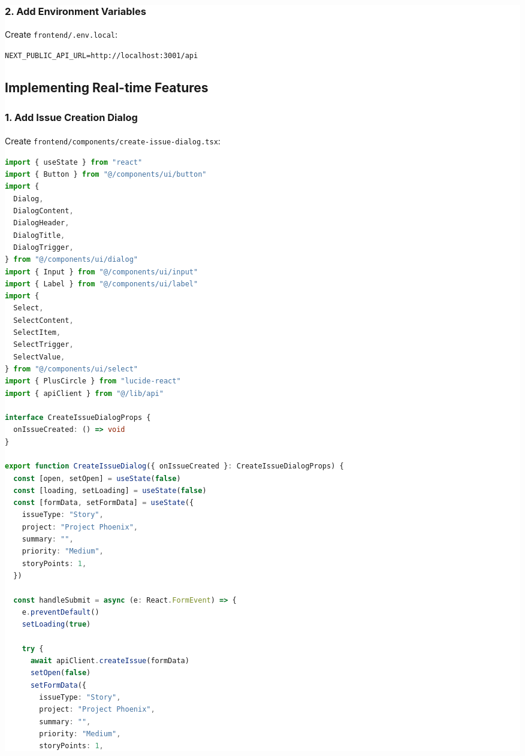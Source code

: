### 2. Add Environment Variables

Create `frontend/.env.local`:

```env
NEXT_PUBLIC_API_URL=http://localhost:3001/api
```

## Implementing Real-time Features

### 1. Add Issue Creation Dialog

Create `frontend/components/create-issue-dialog.tsx`:

```typescript
import { useState } from "react"
import { Button } from "@/components/ui/button"
import {
  Dialog,
  DialogContent,
  DialogHeader,
  DialogTitle,
  DialogTrigger,
} from "@/components/ui/dialog"
import { Input } from "@/components/ui/input"
import { Label } from "@/components/ui/label"
import {
  Select,
  SelectContent,
  SelectItem,
  SelectTrigger,
  SelectValue,
} from "@/components/ui/select"
import { PlusCircle } from "lucide-react"
import { apiClient } from "@/lib/api"

interface CreateIssueDialogProps {
  onIssueCreated: () => void
}

export function CreateIssueDialog({ onIssueCreated }: CreateIssueDialogProps) {
  const [open, setOpen] = useState(false)
  const [loading, setLoading] = useState(false)
  const [formData, setFormData] = useState({
    issueType: "Story",
    project: "Project Phoenix",
    summary: "",
    priority: "Medium",
    storyPoints: 1,
  })

  const handleSubmit = async (e: React.FormEvent) => {
    e.preventDefault()
    setLoading(true)

    try {
      await apiClient.createIssue(formData)
      setOpen(false)
      setFormData({
        issueType: "Story",
        project: "Project Phoenix",
        summary: "",
        priority: "Medium",
        storyPoints: 1,
```